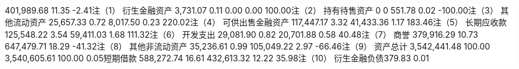 401,989.68
11.35
-2.41注（1）
衍生金融资产
3,731.07
0.11
0.00
0.00
100.00注（2）
持有待售资产
0
0
551.78
0.02
-100.00注（3）
其他流动资产
25,657.33
0.72
8,017.50
0.23
220.02注（4）
可供出售金融资产
117,447.17
3.32
41,433.36
1.17
183.46注（5）
长期应收款
125,548.22
3.54
59,411.03
1.68
111.32注（6）
开发支出
29,081.90
0.82
20,701.88
0.58
40.48注（7）
商誉
379,916.29
10.73
647,479.71
18.29
-41.32注（8）
其他非流动资产
35,236.61
0.99
105,049.22
2.97
-66.46注（9）
资产总计
3,542,441.48
100.00
3,540,605.61
100.00
0.05短期借款
588,272.74
16.61
432,613.32
12.22
35.98注（10）
衍生金融负债379.83
0.01